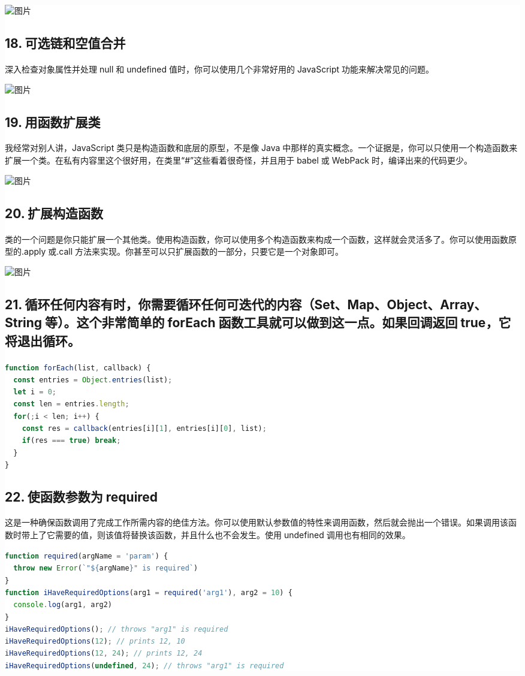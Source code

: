 ![图片](https://img-blog.csdnimg.cn/img_convert/e68f0738c0a863104ea721c0046fbbce.png)

## 18. 可选链和空值合并

深入检查对象属性并处理 null 和 undefined 值时，你可以使用几个非常好用的 JavaScript 功能来解决常见的问题。

![图片](https://img-blog.csdnimg.cn/img_convert/7438d602e3d124d2fb28408b6952513f.png)

## 19. 用函数扩展类

我经常对别人讲，JavaScript 类只是构造函数和底层的原型，不是像 Java 中那样的真实概念。一个证据是，你可以只使用一个构造函数来扩展一个类。在私有内容里这个很好用，在类里“#”这些看着很奇怪，并且用于 babel 或 WebPack 时，编译出来的代码更少。

![图片](https://img-blog.csdnimg.cn/img_convert/f4eccefa99d8557c0c70e630aa6ba18e.png)

## 20. 扩展构造函数

类的一个问题是你只能扩展一个其他类。使用构造函数，你可以使用多个构造函数来构成一个函数，这样就会灵活多了。你可以使用函数原型的.apply 或.call 方法来实现。你甚至可以只扩展函数的一部分，只要它是一个对象即可。

![图片](https://img-blog.csdnimg.cn/img_convert/175ef8a6f1e2f4ca268c6f5dcc9352d3.png)

## 21. 循环任何内容有时，你需要循环任何可迭代的内容（Set、Map、Object、Array、String 等）。这个非常简单的 forEach 函数工具就可以做到这一点。如果回调返回 true，它将退出循环。

```javascript
function forEach(list, callback) {
  const entries = Object.entries(list);
  let i = 0;
  const len = entries.length;
  for(;i < len; i++) {
    const res = callback(entries[i][1], entries[i][0], list);
    if(res === true) break;
  }
}
```

## 22. 使函数参数为 required
这是一种确保函数调用了完成工作所需内容的绝佳方法。你可以使用默认参数值的特性来调用函数，然后就会抛出一个错误。如果调用该函数时带上了它需要的值，则该值将替换该函数，并且什么也不会发生。使用 undefined 调用也有相同的效果。

```javascript
function required(argName = 'param') {
  throw new Error(`"${argName}" is required`)
}
function iHaveRequiredOptions(arg1 = required('arg1'), arg2 = 10) {
  console.log(arg1, arg2)
}
iHaveRequiredOptions(); // throws "arg1" is required
iHaveRequiredOptions(12); // prints 12, 10
iHaveRequiredOptions(12, 24); // prints 12, 24
iHaveRequiredOptions(undefined, 24); // throws "arg1" is required
```
